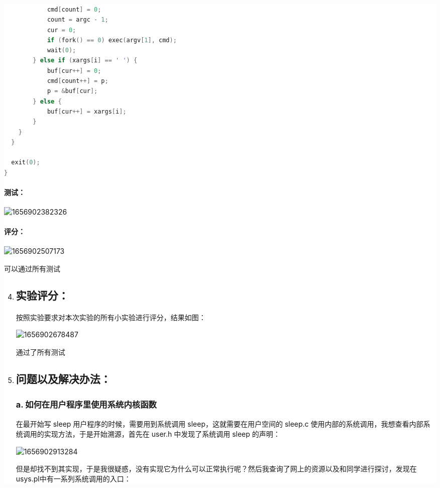    ```c
               cmd[count] = 0;
               count = argc - 1;
               cur = 0;
               if (fork() == 0) exec(argv[1], cmd);
               wait(0);
           } else if (xargs[i] == ' ') {
               buf[cur++] = 0;
               cmd[count++] = p;
               p = &buf[cur];
           } else {
               buf[cur++] = xargs[i];
           }
       }
     }
   
     exit(0);
   }
   
   ```

   

   #### 测试：

   ![1656902382326](C:\Users\86136\AppData\Roaming\Typora\typora-user-images\1656902382326.png)

   

   #### 评分：

   ![1656902507173](C:\Users\86136\AppData\Roaming\Typora\typora-user-images\1656902507173.png)

   可以通过所有测试

   

4. ## 实验评分：

   按照实验要求对本次实验的所有小实验进行评分，结果如图：

   ![1656902678487](C:\Users\86136\AppData\Roaming\Typora\typora-user-images\1656902678487.png)

   通过了所有测试

   

5. ## 问题以及解决办法：

   ### a. 如何在用户程序里使用系统内核函数

   在最开始写 sleep 用户程序的时候，需要用到系统调用 sleep，这就需要在用户空间的 sleep.c 使用内部的系统调用，我想查看内部系统调用的实现方法，于是开始溯源，首先在 user.h 中发现了系统调用 sleep 的声明：

   ![1656902913284](C:\Users\86136\AppData\Roaming\Typora\typora-user-images\1656902913284.png)

   但是却找不到其实现，于是我很疑惑，没有实现它为什么可以正常执行呢？然后我查询了网上的资源以及和同学进行探讨，发现在usys.pl中有一系列系统调用的入口：
